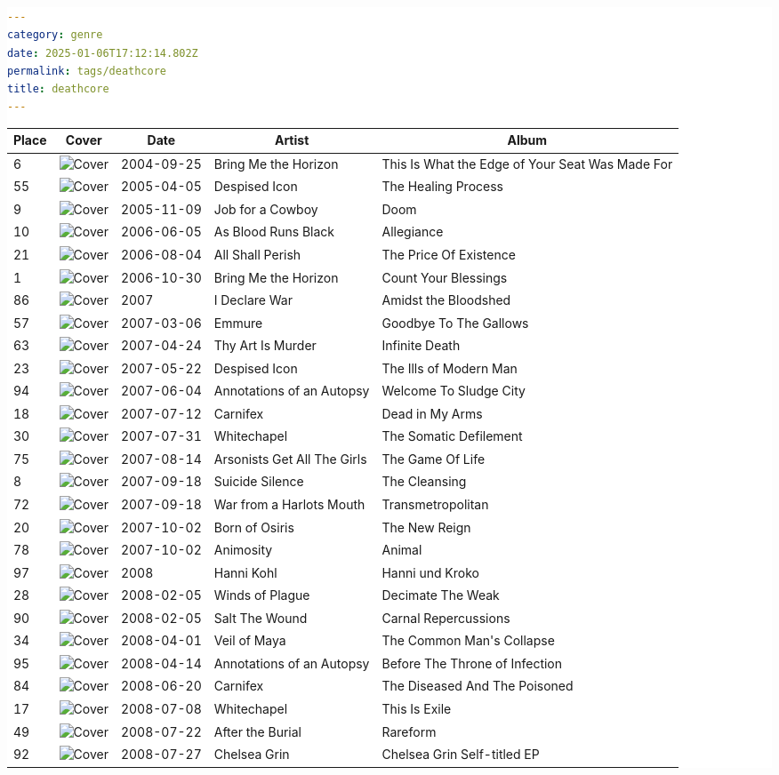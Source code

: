 ```yaml
---
category: genre
date: 2025-01-06T17:12:14.802Z
permalink: tags/deathcore
title: deathcore
---
```


| Place | Cover | Date | Artist | Album |
|---|---|---|---|---|
| 6 | ![Cover](http://coverartarchive.org/release/abb6f5d6-83a9-485c-84c9-d9aff9d3fc26/6514191168-250.jpg) | 2004-09-25 | Bring Me the Horizon | This Is What the Edge of Your Seat Was Made For |
| 55 | ![Cover](http://coverartarchive.org/release/aa7d3cfd-ca4e-4b1d-9b88-fecb7008a1a5/19202563230-250.jpg) | 2005-04-05 | Despised Icon | The Healing Process |
| 9 | ![Cover](http://coverartarchive.org/release/d2c2ee9f-89a5-4e2f-a1a0-ad43218e5ead/2524710882-250.jpg) | 2005-11-09 | Job for a Cowboy | Doom |
| 10 | ![Cover](https://i.discogs.com/XVBt83UemeESOSZcrYc3jbtKKBP0-zIFjFWSpyXvEos/rs:fit/g:sm/q:40/h:150/w:150/czM6Ly9kaXNjb2dz/LWRhdGFiYXNlLWlt/YWdlcy9SLTE2ODMz/NDItMTUxNDU5Njk4/OS0xNzQ0LmpwZWc.jpeg) | 2006-06-05 | As Blood Runs Black | Allegiance |
| 21 | ![Cover](http://coverartarchive.org/release/ba9ebf38-6ab5-4e45-84b6-ce399b511a5d/27629724874-250.jpg) | 2006-08-04 | All Shall Perish | The Price Of Existence |
| 1 | ![Cover](https://i.discogs.com/zT0yVIKHZfobFiX-Oo8HF6onG7vzQyN0NrheNlwZ8co/rs:fit/g:sm/q:40/h:150/w:150/czM6Ly9kaXNjb2dz/LWRhdGFiYXNlLWlt/YWdlcy9SLTI5Njg0/NzgtMTMxNjEyMDgz/Ni5qcGVn.jpeg) | 2006-10-30 | Bring Me the Horizon | Count Your Blessings |
| 86 | ![Cover](https://i.discogs.com/uA0BGA0yg15mRWsky8_1WzL2sfYJVj_PIepeNKuL1v8/rs:fit/g:sm/q:40/h:150/w:150/czM6Ly9kaXNjb2dz/LWRhdGFiYXNlLWlt/YWdlcy9SLTE4NzQ2/MjMtMTU5NjEzNzU2/OS01Nzc1LmpwZWc.jpeg) | 2007 | I Declare War | Amidst the Bloodshed |
| 57 | ![Cover](http://coverartarchive.org/release/69204334-10ff-4b6d-b986-da242a9dcb0b/15294175612-250.jpg) | 2007-03-06 | Emmure | Goodbye To The Gallows |
| 63 | ![Cover](http://coverartarchive.org/release/dd7106b8-7d87-4f82-9a67-61037a6c316b/13631298857-250.jpg) | 2007-04-24 | Thy Art Is Murder | Infinite Death |
| 23 | ![Cover](https://i.discogs.com/xvhasNAfdAA34mDtD9Wnu1R6tVBfVbO_TwvkSJNNv7Y/rs:fit/g:sm/q:40/h:150/w:150/czM6Ly9kaXNjb2dz/LWRhdGFiYXNlLWlt/YWdlcy9SLTIwNzE3/NjMtMTI2MjM3NDQ1/Ny5qcGVn.jpeg) | 2007-05-22 | Despised Icon | The Ills of Modern Man |
| 94 | ![Cover](http://coverartarchive.org/release/cd952105-a019-4fd2-b258-bdd3e6d92521/33021995644-250.jpg) | 2007-06-04 | Annotations of an Autopsy | Welcome To Sludge City |
| 18 | ![Cover](https://i.discogs.com/5e-f9HBdJuxSJvR_eXXzhytOcwbTPsWyEJPHzIP9wXg/rs:fit/g:sm/q:40/h:150/w:150/czM6Ly9kaXNjb2dz/LWRhdGFiYXNlLWlt/YWdlcy9SLTMzODQ3/NjgtMTU5OTc3ODgx/Mi00OTY4LmpwZWc.jpeg) | 2007-07-12 | Carnifex | Dead in My Arms |
| 30 | ![Cover](http://coverartarchive.org/release/822bafec-7e2e-4bf6-b6cd-4efab4b34b81/33574615838-250.jpg) | 2007-07-31 | Whitechapel | The Somatic Defilement |
| 75 | ![Cover](http://coverartarchive.org/release/1066b8f2-237c-4461-9dbb-540a5aecc540/15528876986-250.jpg) | 2007-08-14 | Arsonists Get All The Girls | The Game Of Life |
| 8 | ![Cover](https://i.discogs.com/qudD9Pz_STSHW0G6e5yztVUK0OKRdZbp-diOuvU-_Rc/rs:fit/g:sm/q:40/h:150/w:150/czM6Ly9kaXNjb2dz/LWRhdGFiYXNlLWlt/YWdlcy9SLTExNjM5/OTMtMTE5NzM4NTEx/MC5qcGVn.jpeg) | 2007-09-18 | Suicide Silence | The Cleansing |
| 72 | ![Cover](https://i.discogs.com/w-LAw5oxDhOEPkf24vPq6sYDI5qkBOZD1jzK7nd5G2w/rs:fit/g:sm/q:40/h:150/w:150/czM6Ly9kaXNjb2dz/LWRhdGFiYXNlLWlt/YWdlcy9SLTE4NDI4/OTktMTQwNzE1ODk2/MC0xNDg2LmpwZWc.jpeg) | 2007-09-18 | War from a Harlots Mouth | Transmetropolitan |
| 20 | ![Cover](http://coverartarchive.org/release/575bfd8e-6eab-4f3d-bf03-4a20e42d3d59/8418901078-250.jpg) | 2007-10-02 | Born of Osiris | The New Reign |
| 78 | ![Cover](https://i.discogs.com/GJ1E9cQ7MmrAN63T-a7YNKAWD7qE6q60WXinFXwy1Eg/rs:fit/g:sm/q:40/h:150/w:150/czM6Ly9kaXNjb2dz/LWRhdGFiYXNlLWlt/YWdlcy9SLTIwNzIx/MzYtMTM3NjEzMzAx/OC05MDI3LmpwZWc.jpeg) | 2007-10-02 | Animosity | Animal |
| 97 | ![Cover](https://i.discogs.com/BDI77NOw6nksxLSSCej99mvBwmldHOE8zIF0Aw8v__c/rs:fit/g:sm/q:40/h:150/w:150/czM6Ly9kaXNjb2dz/LWRhdGFiYXNlLWlt/YWdlcy9SLTI4MDk2/MDQyLTE2OTMxNjgx/NzAtNzI0NS5qcGVn.jpeg) | 2008 | Hanni Kohl | Hanni und Kroko |
| 28 | ![Cover](http://coverartarchive.org/release/34143377-1f30-408f-9241-f961f04bd905/1087208616-250.jpg) | 2008-02-05 | Winds of Plague | Decimate The Weak |
| 90 | ![Cover](https://i.discogs.com/-1K4OOcSBibrChfa70IlvK0GWG1WUtooHEDQlmOlo8w/rs:fit/g:sm/q:40/h:150/w:150/czM6Ly9kaXNjb2dz/LWRhdGFiYXNlLWlt/YWdlcy9SLTU5ODEx/OTctMTQwNzk4ODgy/NS0zOTA0LmpwZWc.jpeg) | 2008-02-05 | Salt The Wound | Carnal Repercussions |
| 34 | ![Cover](http://coverartarchive.org/release/9ed06fac-7411-479d-a6a8-152d046fd954/9757586178-250.jpg) | 2008-04-01 | Veil of Maya | The Common Man's Collapse |
| 95 | ![Cover](http://coverartarchive.org/release/851bf535-273e-4c09-be20-5281aaad24a1/32925095846-250.jpg) | 2008-04-14 | Annotations of an Autopsy | Before The Throne of Infection |
| 84 | ![Cover](https://i.discogs.com/uNnAUv5IFo42T9SkB0wOtOJlAKtoSi1lg5pm__LK4jw/rs:fit/g:sm/q:40/h:150/w:150/czM6Ly9kaXNjb2dz/LWRhdGFiYXNlLWlt/YWdlcy9SLTMzNjAx/NjYtMTU4NDgxMDE4/MS03NDA4LmpwZWc.jpeg) | 2008-06-20 | Carnifex | The Diseased And The Poisoned |
| 17 | ![Cover](https://i.discogs.com/GxZWvyxFdTjbRxXVEYgh8HeTpPpt8SMnZeFgXtnnt90/rs:fit/g:sm/q:40/h:150/w:150/czM6Ly9kaXNjb2dz/LWRhdGFiYXNlLWlt/YWdlcy9SLTIwMDMw/NDMtMTU5ODQyMDQy/Mi0xOTAyLmpwZWc.jpeg) | 2008-07-08 | Whitechapel | This Is Exile |
| 49 | ![Cover](http://coverartarchive.org/release/d1d0d8be-d7a5-4ed4-88f8-300bcc71d6cd/8075125614-250.jpg) | 2008-07-22 | After the Burial | Rareform |
| 92 | ![Cover](https://i.discogs.com/uUZVZd3evItEzUoAQYinSA128S0DfaVGKne49CyS-2k/rs:fit/g:sm/q:40/h:150/w:150/czM6Ly9kaXNjb2dz/LWRhdGFiYXNlLWlt/YWdlcy9SLTI5Nzg4/NDQtMTQxNTY2OTU4/NC05OTMyLmpwZWc.jpeg) | 2008-07-27 | Chelsea Grin | Chelsea Grin Self-titled EP |